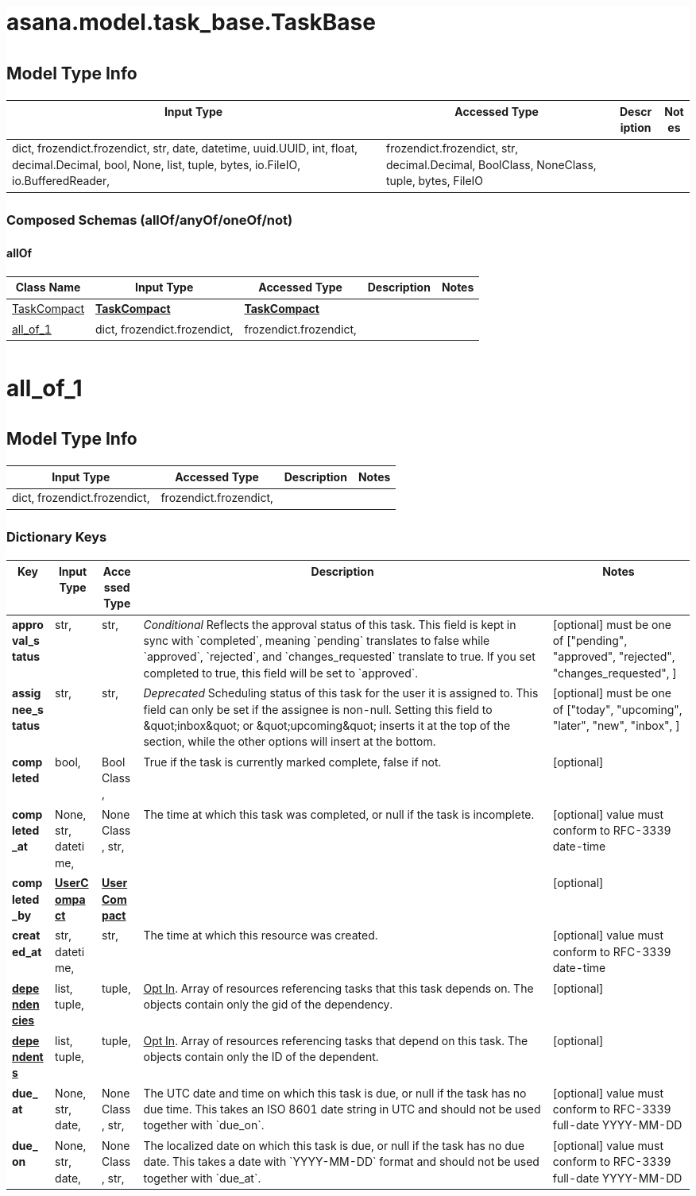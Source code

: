 # asana.model.task_base.TaskBase

## Model Type Info
Input Type | Accessed Type | Description | Notes
------------ | ------------- | ------------- | -------------
dict, frozendict.frozendict, str, date, datetime, uuid.UUID, int, float, decimal.Decimal, bool, None, list, tuple, bytes, io.FileIO, io.BufferedReader,  | frozendict.frozendict, str, decimal.Decimal, BoolClass, NoneClass, tuple, bytes, FileIO |  | 

### Composed Schemas (allOf/anyOf/oneOf/not)
#### allOf
Class Name | Input Type | Accessed Type | Description | Notes
------------- | ------------- | ------------- | ------------- | -------------
[TaskCompact](TaskCompact.md) | [**TaskCompact**](TaskCompact.md) | [**TaskCompact**](TaskCompact.md) |  | 
[all_of_1](#all_of_1) | dict, frozendict.frozendict,  | frozendict.frozendict,  |  | 

# all_of_1

## Model Type Info
Input Type | Accessed Type | Description | Notes
------------ | ------------- | ------------- | -------------
dict, frozendict.frozendict,  | frozendict.frozendict,  |  | 

### Dictionary Keys
Key | Input Type | Accessed Type | Description | Notes
------------ | ------------- | ------------- | ------------- | -------------
**approval_status** | str,  | str,  | *Conditional* Reflects the approval status of this task. This field is kept in sync with &#x60;completed&#x60;, meaning &#x60;pending&#x60; translates to false while &#x60;approved&#x60;, &#x60;rejected&#x60;, and &#x60;changes_requested&#x60; translate to true. If you set completed to true, this field will be set to &#x60;approved&#x60;. | [optional] must be one of ["pending", "approved", "rejected", "changes_requested", ] 
**assignee_status** | str,  | str,  | *Deprecated* Scheduling status of this task for the user it is assigned to. This field can only be set if the assignee is non-null. Setting this field to \&quot;inbox\&quot; or \&quot;upcoming\&quot; inserts it at the top of the section, while the other options will insert at the bottom. | [optional] must be one of ["today", "upcoming", "later", "new", "inbox", ] 
**completed** | bool,  | BoolClass,  | True if the task is currently marked complete, false if not. | [optional] 
**completed_at** | None, str, datetime,  | NoneClass, str,  | The time at which this task was completed, or null if the task is incomplete. | [optional] value must conform to RFC-3339 date-time
**completed_by** | [**UserCompact**](UserCompact.md) | [**UserCompact**](UserCompact.md) |  | [optional] 
**created_at** | str, datetime,  | str,  | The time at which this resource was created. | [optional] value must conform to RFC-3339 date-time
**[dependencies](#dependencies)** | list, tuple,  | tuple,  | [Opt In](/docs/input-output-options). Array of resources referencing tasks that this task depends on. The objects contain only the gid of the dependency. | [optional] 
**[dependents](#dependents)** | list, tuple,  | tuple,  | [Opt In](/docs/input-output-options). Array of resources referencing tasks that depend on this task. The objects contain only the ID of the dependent. | [optional] 
**due_at** | None, str, date,  | NoneClass, str,  | The UTC date and time on which this task is due, or null if the task has no due time. This takes an ISO 8601 date string in UTC and should not be used together with &#x60;due_on&#x60;. | [optional] value must conform to RFC-3339 full-date YYYY-MM-DD
**due_on** | None, str, date,  | NoneClass, str,  | The localized date on which this task is due, or null if the task has no due date. This takes a date with &#x60;YYYY-MM-DD&#x60; format and should not be used together with &#x60;due_at&#x60;. | [optional] value must conform to RFC-3339 full-date YYYY-MM-DD